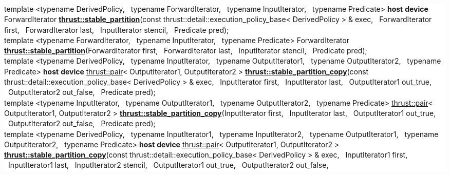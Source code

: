 <span>template &lt;typename DerivedPolicy,</span>
<span>&nbsp;&nbsp;typename ForwardIterator,</span>
<span>&nbsp;&nbsp;typename InputIterator,</span>
<span>&nbsp;&nbsp;typename Predicate&gt;</span>
<span>__host__ __device__ ForwardIterator </span><span><b><a href="{{ site.baseurl }}/api/groups/group__partitioning.html#function-stable-partition">thrust::stable&#95;partition</a></b>(const thrust::detail::execution_policy_base< DerivedPolicy > & exec,</span>
<span>&nbsp;&nbsp;ForwardIterator first,</span>
<span>&nbsp;&nbsp;ForwardIterator last,</span>
<span>&nbsp;&nbsp;InputIterator stencil,</span>
<span>&nbsp;&nbsp;Predicate pred);</span>
<br>
<span>template &lt;typename ForwardIterator,</span>
<span>&nbsp;&nbsp;typename InputIterator,</span>
<span>&nbsp;&nbsp;typename Predicate&gt;</span>
<span>ForwardIterator </span><span><b><a href="{{ site.baseurl }}/api/groups/group__partitioning.html#function-stable-partition">thrust::stable&#95;partition</a></b>(ForwardIterator first,</span>
<span>&nbsp;&nbsp;ForwardIterator last,</span>
<span>&nbsp;&nbsp;InputIterator stencil,</span>
<span>&nbsp;&nbsp;Predicate pred);</span>
<br>
<span>template &lt;typename DerivedPolicy,</span>
<span>&nbsp;&nbsp;typename InputIterator,</span>
<span>&nbsp;&nbsp;typename OutputIterator1,</span>
<span>&nbsp;&nbsp;typename OutputIterator2,</span>
<span>&nbsp;&nbsp;typename Predicate&gt;</span>
<span>__host__ __device__ <a href="{{ site.baseurl }}/api/classes/structthrust_1_1pair.html">thrust::pair</a>< OutputIterator1, OutputIterator2 > </span><span><b><a href="{{ site.baseurl }}/api/groups/group__partitioning.html#function-stable-partition-copy">thrust::stable&#95;partition&#95;copy</a></b>(const thrust::detail::execution_policy_base< DerivedPolicy > & exec,</span>
<span>&nbsp;&nbsp;InputIterator first,</span>
<span>&nbsp;&nbsp;InputIterator last,</span>
<span>&nbsp;&nbsp;OutputIterator1 out_true,</span>
<span>&nbsp;&nbsp;OutputIterator2 out_false,</span>
<span>&nbsp;&nbsp;Predicate pred);</span>
<br>
<span>template &lt;typename InputIterator,</span>
<span>&nbsp;&nbsp;typename OutputIterator1,</span>
<span>&nbsp;&nbsp;typename OutputIterator2,</span>
<span>&nbsp;&nbsp;typename Predicate&gt;</span>
<span><a href="{{ site.baseurl }}/api/classes/structthrust_1_1pair.html">thrust::pair</a>< OutputIterator1, OutputIterator2 > </span><span><b><a href="{{ site.baseurl }}/api/groups/group__partitioning.html#function-stable-partition-copy">thrust::stable&#95;partition&#95;copy</a></b>(InputIterator first,</span>
<span>&nbsp;&nbsp;InputIterator last,</span>
<span>&nbsp;&nbsp;OutputIterator1 out_true,</span>
<span>&nbsp;&nbsp;OutputIterator2 out_false,</span>
<span>&nbsp;&nbsp;Predicate pred);</span>
<br>
<span>template &lt;typename DerivedPolicy,</span>
<span>&nbsp;&nbsp;typename InputIterator1,</span>
<span>&nbsp;&nbsp;typename InputIterator2,</span>
<span>&nbsp;&nbsp;typename OutputIterator1,</span>
<span>&nbsp;&nbsp;typename OutputIterator2,</span>
<span>&nbsp;&nbsp;typename Predicate&gt;</span>
<span>__host__ __device__ <a href="{{ site.baseurl }}/api/classes/structthrust_1_1pair.html">thrust::pair</a>< OutputIterator1, OutputIterator2 > </span><span><b><a href="{{ site.baseurl }}/api/groups/group__partitioning.html#function-stable-partition-copy">thrust::stable&#95;partition&#95;copy</a></b>(const thrust::detail::execution_policy_base< DerivedPolicy > & exec,</span>
<span>&nbsp;&nbsp;InputIterator1 first,</span>
<span>&nbsp;&nbsp;InputIterator1 last,</span>
<span>&nbsp;&nbsp;InputIterator2 stencil,</span>
<span>&nbsp;&nbsp;OutputIterator1 out_true,</span>
<span>&nbsp;&nbsp;OutputIterator2 out_false,</span>